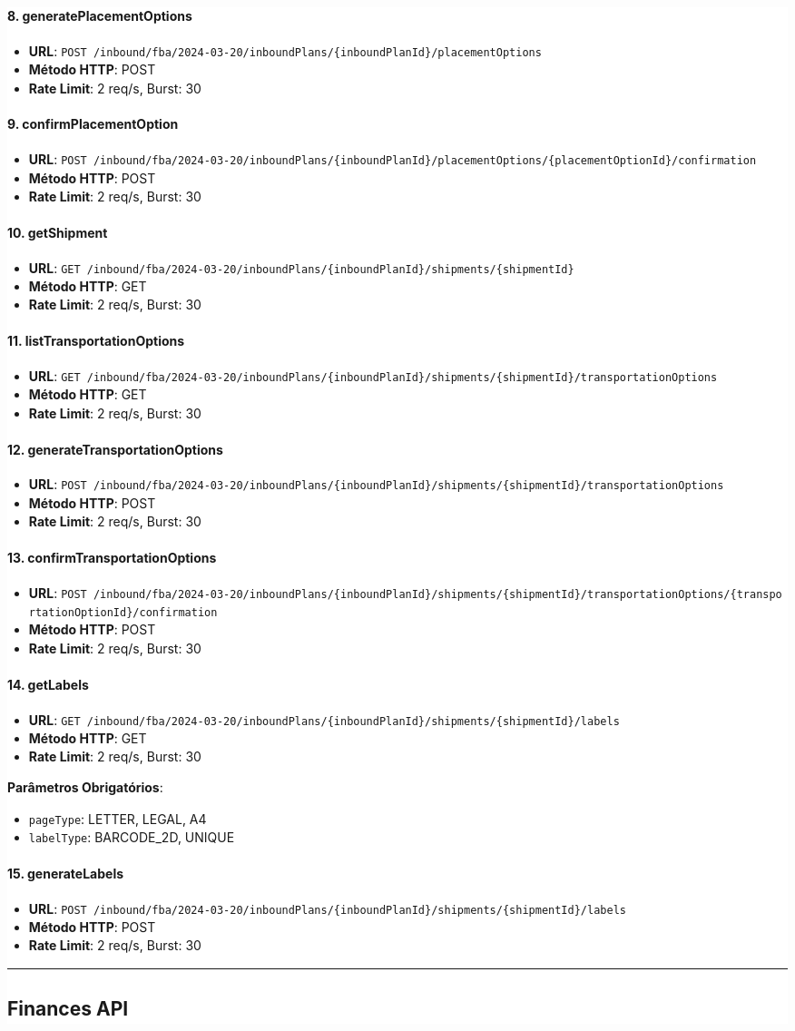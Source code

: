 #### 8. generatePlacementOptions
- **URL**: `POST /inbound/fba/2024-03-20/inboundPlans/{inboundPlanId}/placementOptions`
- **Método HTTP**: POST
- **Rate Limit**: 2 req/s, Burst: 30

#### 9. confirmPlacementOption
- **URL**: `POST /inbound/fba/2024-03-20/inboundPlans/{inboundPlanId}/placementOptions/{placementOptionId}/confirmation`
- **Método HTTP**: POST
- **Rate Limit**: 2 req/s, Burst: 30

#### 10. getShipment
- **URL**: `GET /inbound/fba/2024-03-20/inboundPlans/{inboundPlanId}/shipments/{shipmentId}`
- **Método HTTP**: GET
- **Rate Limit**: 2 req/s, Burst: 30

#### 11. listTransportationOptions
- **URL**: `GET /inbound/fba/2024-03-20/inboundPlans/{inboundPlanId}/shipments/{shipmentId}/transportationOptions`
- **Método HTTP**: GET
- **Rate Limit**: 2 req/s, Burst: 30

#### 12. generateTransportationOptions
- **URL**: `POST /inbound/fba/2024-03-20/inboundPlans/{inboundPlanId}/shipments/{shipmentId}/transportationOptions`
- **Método HTTP**: POST
- **Rate Limit**: 2 req/s, Burst: 30

#### 13. confirmTransportationOptions
- **URL**: `POST /inbound/fba/2024-03-20/inboundPlans/{inboundPlanId}/shipments/{shipmentId}/transportationOptions/{transportationOptionId}/confirmation`
- **Método HTTP**: POST
- **Rate Limit**: 2 req/s, Burst: 30

#### 14. getLabels
- **URL**: `GET /inbound/fba/2024-03-20/inboundPlans/{inboundPlanId}/shipments/{shipmentId}/labels`
- **Método HTTP**: GET
- **Rate Limit**: 2 req/s, Burst: 30

**Parâmetros Obrigatórios**:
- `pageType`: LETTER, LEGAL, A4
- `labelType`: BARCODE_2D, UNIQUE

#### 15. generateLabels
- **URL**: `POST /inbound/fba/2024-03-20/inboundPlans/{inboundPlanId}/shipments/{shipmentId}/labels`
- **Método HTTP**: POST
- **Rate Limit**: 2 req/s, Burst: 30

---

## Finances API
